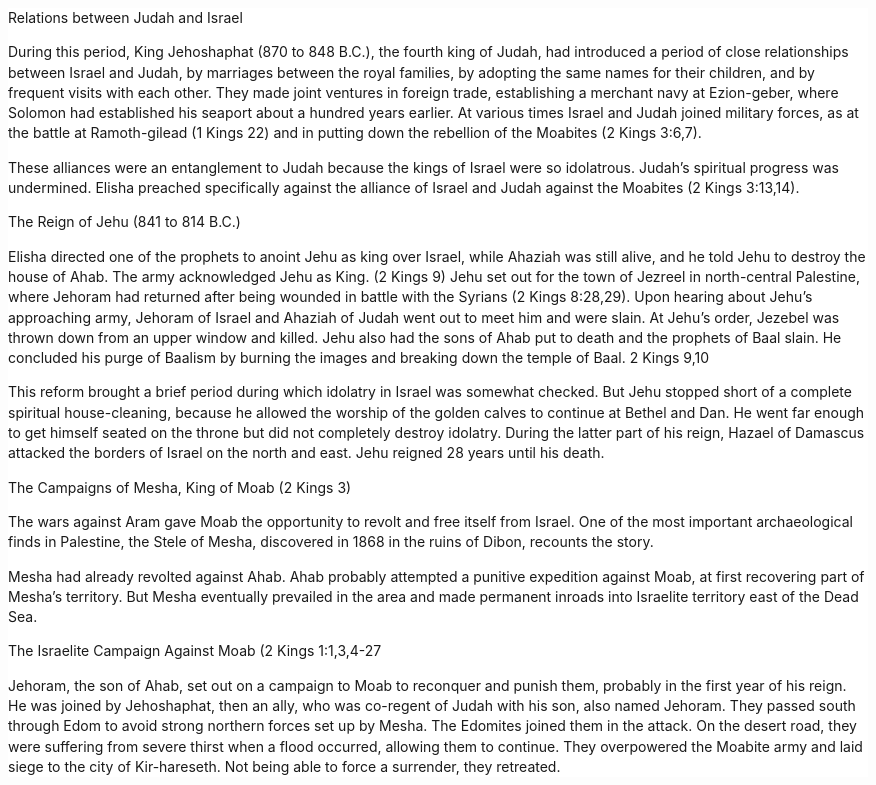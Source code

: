 Relations between Judah and Israel

During this period, King Jehoshaphat (870 to 848 B.C.), the fourth king
of Judah, had introduced a period of close relationships between Israel
and Judah, by marriages between the royal families, by adopting the same
names for their children, and by frequent visits with each other. They
made joint ventures in foreign trade, establishing a merchant navy at
Ezion-geber, where Solomon had established his seaport about a hundred
years earlier. At various times Israel and Judah joined military forces,
as at the battle at Ramoth-gilead (1 Kings 22) and in putting down the
rebellion of the Moabites (2 Kings 3:6,7).

These alliances were an entanglement to Judah because the kings of
Israel were so idolatrous. Judah’s spiritual progress was undermined.
Elisha preached specifically against the alliance of Israel and Judah
against the Moabites (2 Kings 3:13,14).

The Reign of Jehu (841 to 814 B.C.)

Elisha directed one of the prophets to anoint Jehu as king over Israel,
while Ahaziah was still alive, and he told Jehu to destroy the house of
Ahab. The army acknowledged Jehu as King. (2 Kings 9) Jehu set out for
the town of Jezreel in north-central Palestine, where Jehoram had
returned after being wounded in battle with the Syrians (2 Kings
8:28,29). Upon hearing about Jehu’s approaching army, Jehoram of Israel
and Ahaziah of Judah went out to meet him and were slain. At Jehu’s
order, Jezebel was thrown down from an upper window and killed. Jehu
also had the sons of Ahab put to death and the prophets of Baal slain.
He concluded his purge of Baalism by burning the images and breaking
down the temple of Baal. 2 Kings 9,10

This reform brought a brief period during which idolatry in Israel was
somewhat checked. But Jehu stopped short of a complete spiritual
house-cleaning, because he allowed the worship of the golden calves to
continue at Bethel and Dan. He went far enough to get himself seated on
the throne but did not completely destroy idolatry. During the latter
part of his reign, Hazael of Damascus attacked the borders of Israel on
the north and east. Jehu reigned 28 years until his death.

The Campaigns of Mesha, King of Moab (2 Kings 3)

The wars against Aram gave Moab the opportunity to revolt and free
itself from Israel. One of the most important archaeological finds in
Palestine, the Stele of Mesha, discovered in 1868 in the ruins of Dibon,
recounts the story.

Mesha had already revolted against Ahab. Ahab probably attempted a
punitive expedition against Moab, at first recovering part of Mesha’s
territory. But Mesha eventually prevailed in the area and made permanent
inroads into Israelite territory east of the Dead Sea.

The Israelite Campaign Against Moab (2 Kings 1:1,3,4-27

Jehoram, the son of Ahab, set out on a campaign to Moab to reconquer and
punish them, probably in the first year of his reign. He was joined by
Jehoshaphat, then an ally, who was co-regent of Judah with his son, also
named Jehoram. They passed south through Edom to avoid strong northern
forces set up by Mesha. The Edomites joined them in the attack. On the
desert road, they were suffering from severe thirst when a flood
occurred, allowing them to continue. They overpowered the Moabite army
and laid siege to the city of Kir-hareseth. Not being able to force a
surrender, they retreated.
